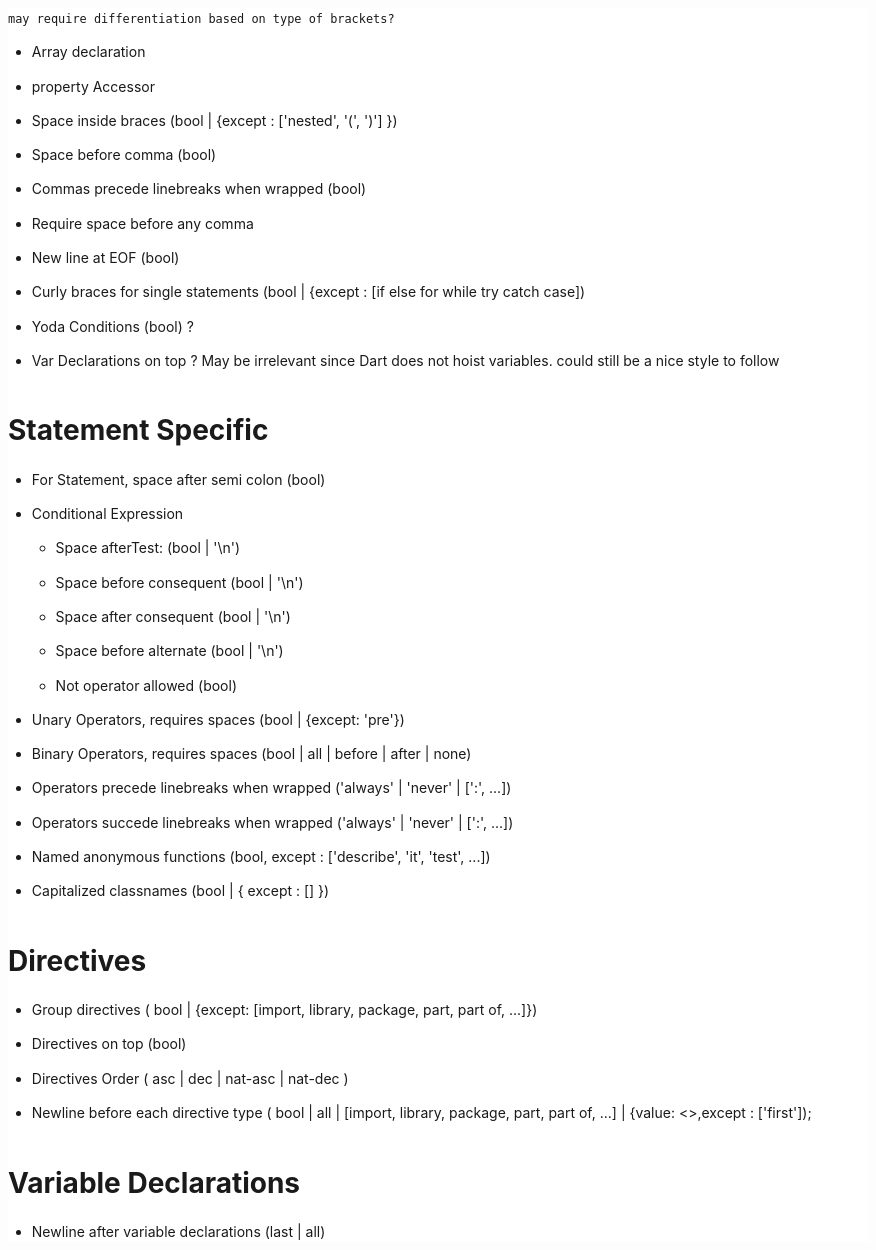     may require differentiation based on type of brackets?
  - Array declaration

  - property Accessor

- Space inside braces (bool |  {except : ['nested', '(', ')'] })

- Space before comma (bool)

- Commas precede linebreaks when wrapped (bool)

- Require space before any comma

- New line at EOF (bool)

- Curly braces for single statements (bool | {except : [if else for while try catch case])

- Yoda Conditions (bool) ?

- Var Declarations on top ?
   May be irrelevant since Dart does not hoist variables. could still be a nice style to follow

Statement Specific
==================
- For Statement, space after semi colon (bool)

- Conditional Expression
  - Space afterTest: (bool | '\n')

  - Space before consequent (bool | '\n')

  - Space after consequent (bool | '\n')

  - Space before alternate (bool | '\n')

  - Not operator allowed (bool)
    
- Unary Operators, requires spaces (bool | {except: 'pre'})

- Binary Operators, requires spaces (bool | all | before | after | none)

- Operators precede linebreaks when wrapped ('always' | 'never' | [':', ...])

- Operators succede linebreaks when wrapped ('always' | 'never' | [':', ...])

- Named anonymous functions (bool, except : ['describe', 'it', 'test', ...])

- Capitalized classnames (bool | { except : [] })

 
Directives
==========
- Group directives ( bool | {except: [import, library, package, part, part of, ...]})

- Directives on top (bool)

- Directives Order ( asc | dec | nat-asc | nat-dec )

- Newline before each directive type ( bool | all | [import, library, package, part, part of, ...] | {value: <>,except : ['first']);

Variable Declarations
=====================
- Newline after variable declarations (last | all)
